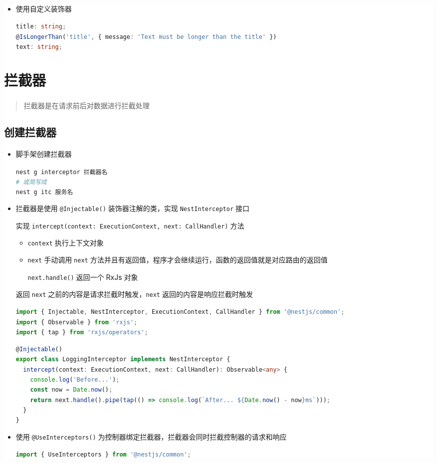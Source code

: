 - 使用自定义装饰器

  ```typescript
  title: string;
  @IsLongerThan('title', { message: 'Text must be longer than the title' })
  text: string;
  ```

  





# 拦截器

> 拦截器是在请求前后对数据进行拦截处理

## 创建拦截器

- 脚手架创建拦截器

  ```bash
  nest g interceptor 拦截器名
  # 或简写成
  nest g itc 服务名
  ```

- 拦截器是使用 `@Injectable()` 装饰器注解的类，实现 `NestInterceptor` 接口

  实现 `intercept(context: ExecutionContext, next: CallHandler)` 方法

  - `context` 执行上下文对象

  - `next` 手动调用 `next` 方法并且有返回值，程序才会继续运行，函数的返回值就是对应路由的返回值

    `next.handle()` 返回一个 RxJs 对象

  返回 `next` 之前的内容是请求拦截时触发，`next` 返回的内容是响应拦截时触发

  ```typescript
  import { Injectable, NestInterceptor, ExecutionContext, CallHandler } from '@nestjs/common';
  import { Observable } from 'rxjs';
  import { tap } from 'rxjs/operators';
  ```

  ```typescript
  @Injectable()
  export class LoggingInterceptor implements NestInterceptor {
    intercept(context: ExecutionContext, next: CallHandler): Observable<any> {
      console.log('Before...');
      const now = Date.now();
      return next.handle().pipe(tap(() => console.log(`After... ${Date.now() - now}ms`)));
    }
  }
  ```

- 使用 `@UseInterceptors()` 为控制器绑定拦截器，拦截器会同时拦截控制器的请求和响应

  ```typescript
  import { UseInterceptors } from '@nestjs/common';
  ```
